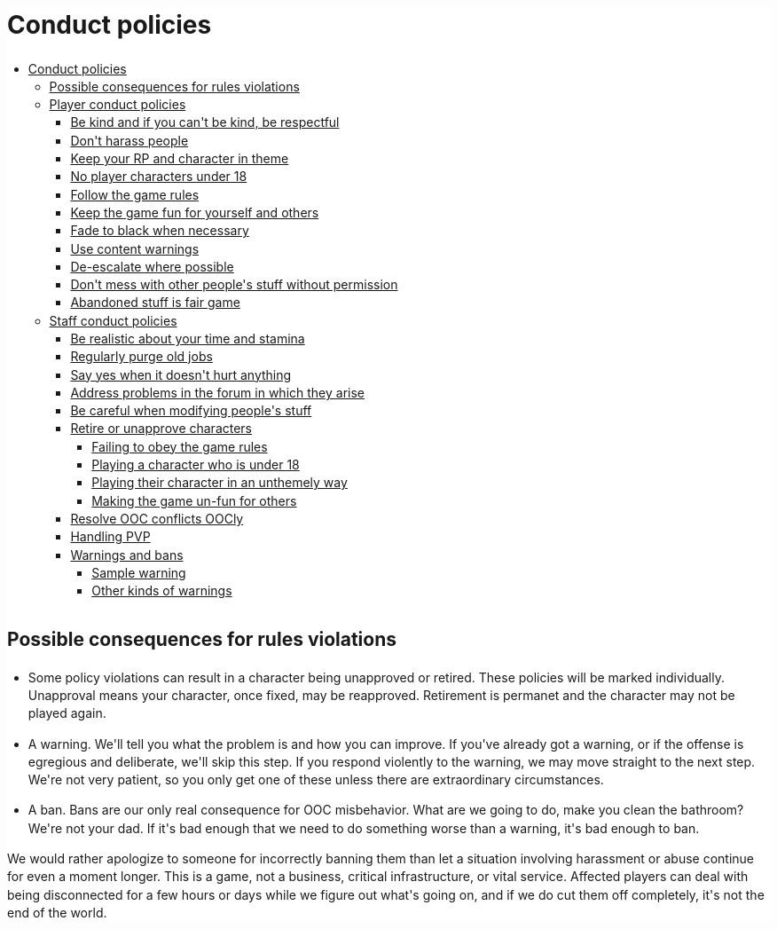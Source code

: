 # Conduct policies #

- [Conduct policies](#conduct-policies)
  - [Possible consequences for rules violations](#possible-consequences-for-rules-violations)
  - [Player conduct policies](#player-conduct-policies)
    - [Be kind and if you can't be kind, be respectful](#be-kind-and-if-you-cant-be-kind-be-respectful)
    - [Don't harass people](#dont-harass-people)
    - [Keep your RP and character in theme](#keep-your-rp-and-character-in-theme)
    - [No player characters under 18](#no-player-characters-under-18)
    - [Follow the game rules](#follow-the-game-rules)
    - [Keep the game fun for yourself and others](#keep-the-game-fun-for-yourself-and-others)
    - [Fade to black when necessary](#fade-to-black-when-necessary)
    - [Use content warnings](#use-content-warnings)
    - [De-escalate where possible](#de-escalate-where-possible)
    - [Don't mess with other people's stuff without permission](#dont-mess-with-other-peoples-stuff-without-permission)
    - [Abandoned stuff is fair game](#abandoned-stuff-is-fair-game)
  - [Staff conduct policies](#staff-conduct-policies)
    - [Be realistic about your time and stamina](#be-realistic-about-your-time-and-stamina)
    - [Regularly purge old jobs](#regularly-purge-old-jobs)
    - [Say yes when it doesn't hurt anything](#say-yes-when-it-doesnt-hurt-anything)
    - [Address problems in the forum in which they arise](#address-problems-in-the-forum-in-which-they-arise)
    - [Be careful when modifying people's stuff](#be-careful-when-modifying-peoples-stuff)
    - [Retire or unapprove characters](#retire-or-unapprove-characters)
      - [Failing to obey the game rules](#failing-to-obey-the-game-rules)
      - [Playing a character who is under 18](#playing-a-character-who-is-under-18)
      - [Playing their character in an unthemely way](#playing-their-character-in-an-unthemely-way)
      - [Making the game un-fun for others](#making-the-game-un-fun-for-others)
    - [Resolve OOC conflicts OOCly](#resolve-ooc-conflicts-oocly)
    - [Handling PVP](#handling-pvp)
    - [Warnings and bans](#warnings-and-bans)
      - [Sample warning](#sample-warning)
      - [Other kinds of warnings](#other-kinds-of-warnings)

## Possible consequences for rules violations ##

- Some policy violations can result in a character being unapproved or retired. These policies will be marked individually. Unapproval means your character, once fixed, may be reapproved. Retirement is permanet and the character may not be played again.

- A warning. We'll tell you what the problem is and how you can improve. If you've already got a warning, or if the offense is egregious and deliberate, we'll skip this step. If you respond violently to the warning, we may move straight to the next step. We're not very patient, so you only get one of these unless there are extraordinary circumstances.

- A ban. Bans are our only real consequence for OOC misbehavior. What are we going to do, make you clean the bathroom? We're not your dad. If it's bad enough that we need to do something worse than a warning, it's bad enough to ban.

We would rather apologize to someone for incorrectly banning them than let a situation involving harassment or abuse continue for even a moment longer. This is a game, not a business, critical infrastructure, or vital service. Affected players can deal with being disconnected for a few hours or days while we figure out what's going on, and if we do cut them off completely, it's not the end of the world.
